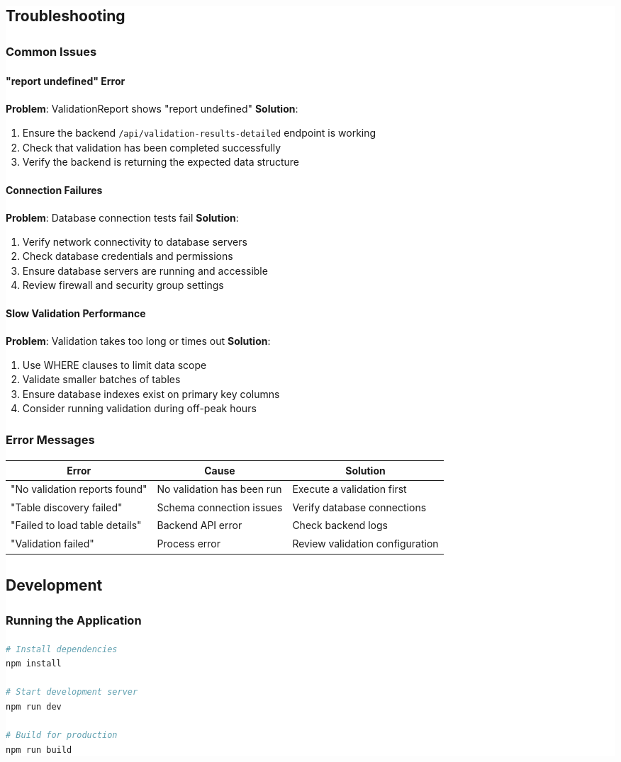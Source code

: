 ## Troubleshooting

### Common Issues

#### "report undefined" Error
**Problem**: ValidationReport shows "report undefined"
**Solution**: 
1. Ensure the backend `/api/validation-results-detailed` endpoint is working
2. Check that validation has been completed successfully
3. Verify the backend is returning the expected data structure

#### Connection Failures
**Problem**: Database connection tests fail
**Solution**:
1. Verify network connectivity to database servers
2. Check database credentials and permissions
3. Ensure database servers are running and accessible
4. Review firewall and security group settings

#### Slow Validation Performance
**Problem**: Validation takes too long or times out
**Solution**:
1. Use WHERE clauses to limit data scope
2. Validate smaller batches of tables
3. Ensure database indexes exist on primary key columns
4. Consider running validation during off-peak hours

### Error Messages

| Error | Cause | Solution |
|-------|-------|----------|
| "No validation reports found" | No validation has been run | Execute a validation first |
| "Table discovery failed" | Schema connection issues | Verify database connections |
| "Failed to load table details" | Backend API error | Check backend logs |
| "Validation failed" | Process error | Review validation configuration |

## Development

### Running the Application
```bash
# Install dependencies
npm install

# Start development server
npm run dev

# Build for production
npm run build
```
